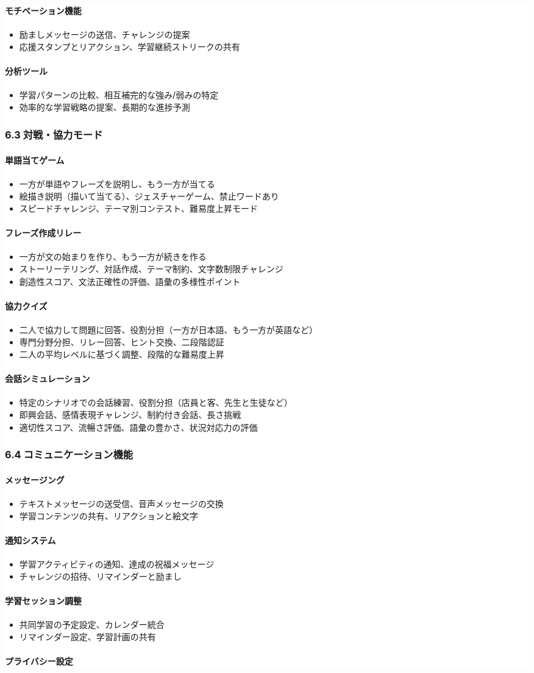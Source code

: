 #### モチベーション機能

- 励ましメッセージの送信、チャレンジの提案
- 応援スタンプとリアクション、学習継続ストリークの共有

#### 分析ツール

- 学習パターンの比較、相互補完的な強み/弱みの特定
- 効率的な学習戦略の提案、長期的な進捗予測

### 6.3 対戦・協力モード

#### 単語当てゲーム

- 一方が単語やフレーズを説明し、もう一方が当てる
- 絵描き説明（描いて当てる）、ジェスチャーゲーム、禁止ワードあり
- スピードチャレンジ、テーマ別コンテスト、難易度上昇モード

#### フレーズ作成リレー

- 一方が文の始まりを作り、もう一方が続きを作る
- ストーリーテリング、対話作成、テーマ制約、文字数制限チャレンジ
- 創造性スコア、文法正確性の評価、語彙の多様性ポイント

#### 協力クイズ

- 二人で協力して問題に回答、役割分担（一方が日本語、もう一方が英語など）
- 専門分野分担、リレー回答、ヒント交換、二段階認証
- 二人の平均レベルに基づく調整、段階的な難易度上昇

#### 会話シミュレーション

- 特定のシナリオでの会話練習、役割分担（店員と客、先生と生徒など）
- 即興会話、感情表現チャレンジ、制約付き会話、長さ挑戦
- 適切性スコア、流暢さ評価、語彙の豊かさ、状況対応力の評価

### 6.4 コミュニケーション機能

#### メッセージング

- テキストメッセージの送受信、音声メッセージの交換
- 学習コンテンツの共有、リアクションと絵文字

#### 通知システム

- 学習アクティビティの通知、達成の祝福メッセージ
- チャレンジの招待、リマインダーと励まし

#### 学習セッション調整

- 共同学習の予定設定、カレンダー統合
- リマインダー設定、学習計画の共有

#### プライバシー設定
